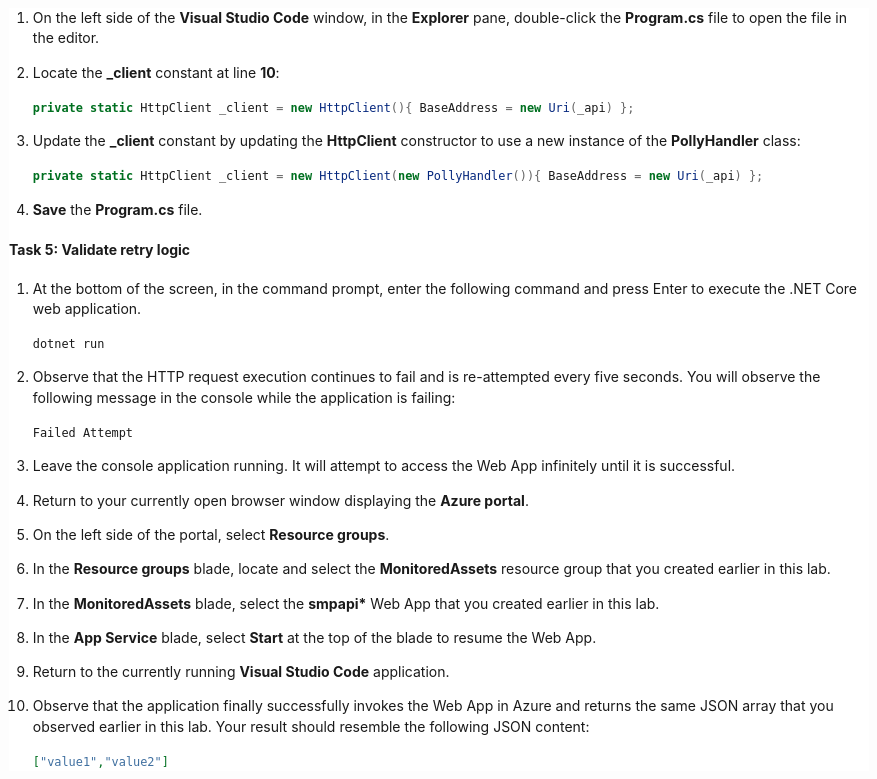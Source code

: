 1.  On the left side of the **Visual Studio Code** window, in the **Explorer** pane, double-click the **Program.cs** file to open the file in the editor.

1.  Locate the **\_client** constant at line **10**:

    ```cs
    private static HttpClient _client = new HttpClient(){ BaseAddress = new Uri(_api) };
    ```

1.  Update the **\_client** constant by updating the **HttpClient** constructor to use a new instance of the **PollyHandler** class:

    ```cs
    private static HttpClient _client = new HttpClient(new PollyHandler()){ BaseAddress = new Uri(_api) };
    ```

1.  **Save** the **Program.cs** file.

#### Task 5: Validate retry logic

1.  At the bottom of the screen, in the command prompt, enter the following command and press Enter to execute the .NET Core web application.

    ```powershell
    dotnet run
    ```

1.  Observe that the HTTP request execution continues to fail and is re-attempted every five seconds. You will observe the following message in the console while the application is failing:

    ```
    Failed Attempt
    ```

1.  Leave the console application running. It will attempt to access the Web App infinitely until it is successful.

1.  Return to your currently open browser window displaying the **Azure portal**.

1.  On the left side of the portal, select **Resource groups**.

1.  In the **Resource groups** blade, locate and select the **MonitoredAssets** resource group that you created earlier in this lab.

1.  In the **MonitoredAssets** blade, select the **smpapi\*** Web App that you created earlier in this lab.

1.  In the **App Service** blade, select **Start** at the top of the blade to resume the Web App.

1. Return to the currently running **Visual Studio Code** application.

1. Observe that the application finally successfully invokes the Web App in Azure and returns the same JSON array that you observed earlier in this lab. Your result should resemble the following JSON content:

    ```json
    ["value1","value2"]
    ```
